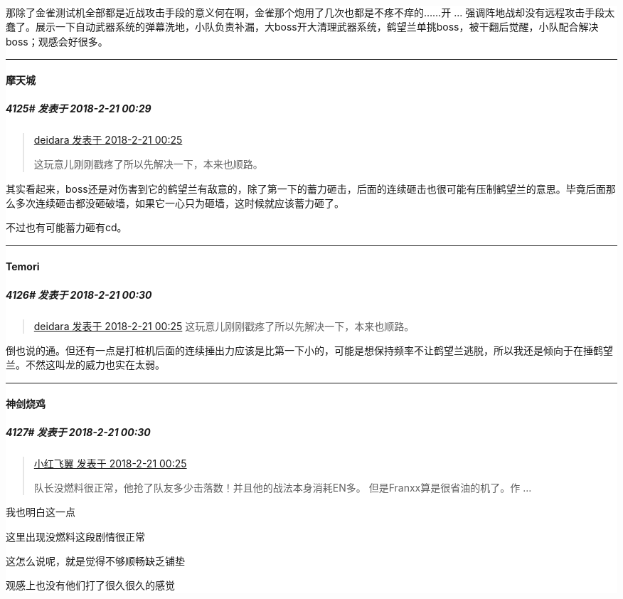 那除了金雀测试机全部都是近战攻击手段的意义何在啊，金雀那个炮用了几次也都是不疼不痒的……开 ...</blockquote>
强调阵地战却没有远程攻击手段太蠢了。展示一下自动武器系统的弹幕洗地，小队负责补漏，大boss开大清理武器系统，鹤望兰单挑boss，被干翻后觉醒，小队配合解决boss；观感会好很多。







-----

####  摩天城  
##### 4125#       发表于 2018-2-21 00:29



<blockquote><a href="httphttps://bbs.saraba1st.com/2b/forum.php?mod=redirect&amp;goto=findpost&amp;pid=38617762&amp;ptid=1582524" target="_blank">deidara 发表于 2018-2-21 00:25</a>

这玩意儿刚刚戳疼了所以先解决一下，本来也顺路。</blockquote>
其实看起来，boss还是对伤害到它的鹤望兰有敌意的，除了第一下的蓄力砸击，后面的连续砸击也很可能有压制鹤望兰的意思。毕竟后面那么多次连续砸击都没砸破墙，如果它一心只为砸墙，这时候就应该蓄力砸了。

不过也有可能蓄力砸有cd。







-----

####  Temori  
##### 4126#       发表于 2018-2-21 00:30



<blockquote><a href="httphttps://bbs.saraba1st.com/2b/forum.php?mod=redirect&amp;goto=findpost&amp;pid=38617762&amp;ptid=1582524" target="_blank">deidara 发表于 2018-2-21 00:25</a>
这玩意儿刚刚戳疼了所以先解决一下，本来也顺路。</blockquote>
倒也说的通。但还有一点是打桩机后面的连续捶出力应该是比第一下小的，可能是想保持频率不让鹤望兰逃脱，所以我还是倾向于在捶鹤望兰。不然这叫龙的威力也实在太弱。







-----

####  神剑烧鸡  
##### 4127#       发表于 2018-2-21 00:30



<blockquote><a href="httphttps://bbs.saraba1st.com/2b/forum.php?mod=redirect&amp;goto=findpost&amp;pid=38617760&amp;ptid=1582524" target="_blank">小红飞翼 发表于 2018-2-21 00:25</a>

队长没燃料很正常，他抢了队友多少击落数！并且他的战法本身消耗EN多。 但是Franxx算是很省油的机了。作 ...</blockquote>
我也明白这一点

这里出现没燃料这段剧情很正常

这怎么说呢，就是觉得不够顺畅缺乏铺垫

观感上也没有他们打了很久很久的感觉
